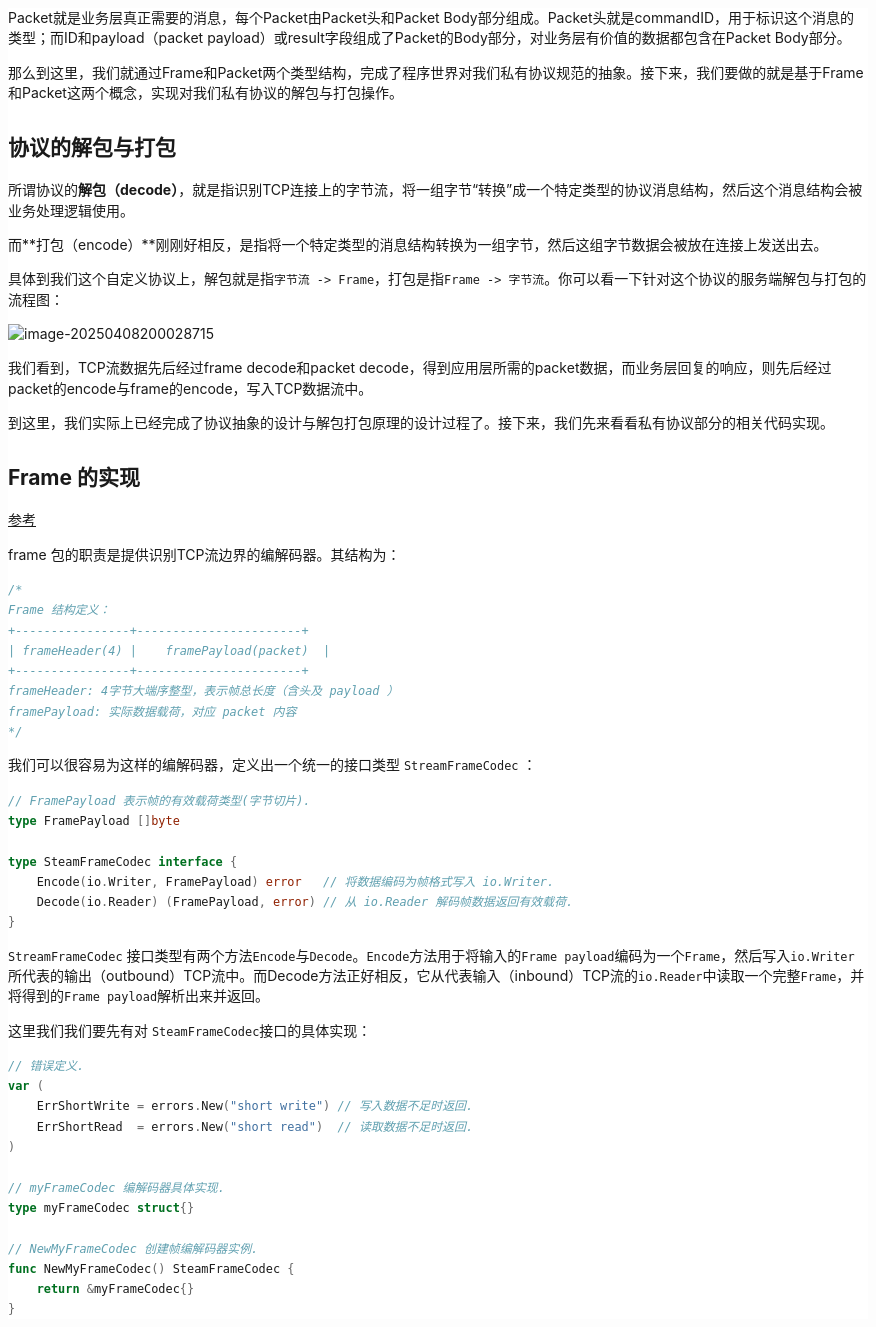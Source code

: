 Packet就是业务层真正需要的消息，每个Packet由Packet头和Packet Body部分组成。Packet头就是commandID，用于标识这个消息的类型；而ID和payload（packet payload）或result字段组成了Packet的Body部分，对业务层有价值的数据都包含在Packet Body部分。

那么到这里，我们就通过Frame和Packet两个类型结构，完成了程序世界对我们私有协议规范的抽象。接下来，我们要做的就是基于Frame和Packet这两个概念，实现对我们私有协议的解包与打包操作。

## 协议的解包与打包

所谓协议的**解包（decode）**，就是指识别TCP连接上的字节流，将一组字节“转换”成一个特定类型的协议消息结构，然后这个消息结构会被业务处理逻辑使用。

而**打包（encode）**刚刚好相反，是指将一个特定类型的消息结构转换为一组字节，然后这组字节数据会被放在连接上发送出去。

具体到我们这个自定义协议上，解包就是指`字节流 -> Frame`，打包是指`Frame -> 字节流`。你可以看一下针对这个协议的服务端解包与打包的流程图：

![image-20250408200028715](http://images.liangning7.cn/typora/202504082000903.png)

我们看到，TCP流数据先后经过frame decode和packet decode，得到应用层所需的packet数据，而业务层回复的响应，则先后经过packet的encode与frame的encode，写入TCP数据流中。

到这里，我们实际上已经完成了协议抽象的设计与解包打包原理的设计过程了。接下来，我们先来看看私有协议部分的相关代码实现。

## Frame 的实现

[参考](https://github.com/LiangNing7/go-example/blob/main/go-tcp/frame/frame.go)

frame 包的职责是提供识别TCP流边界的编解码器。其结构为：

```go
/*
Frame 结构定义：
+----------------+-----------------------+
| frameHeader(4) |    framePayload(packet)  |
+----------------+-----------------------+
frameHeader: 4字节大端序整型，表示帧总长度（含头及 payload ）
framePayload: 实际数据载荷，对应 packet 内容
*/
```

我们可以很容易为这样的编解码器，定义出一个统一的接口类型 `StreamFrameCodec` ：

```go
// FramePayload 表示帧的有效载荷类型(字节切片).
type FramePayload []byte

type SteamFrameCodec interface {
	Encode(io.Writer, FramePayload) error   // 将数据编码为帧格式写入 io.Writer.
	Decode(io.Reader) (FramePayload, error) // 从 io.Reader 解码帧数据返回有效载荷.
}
```

`StreamFrameCodec` 接口类型有两个方法`Encode`与`Decode`。`Encode`方法用于将输入的`Frame payload`编码为一个`Frame`，然后写入`io.Writer`所代表的输出（outbound）TCP流中。而Decode方法正好相反，它从代表输入（inbound）TCP流的`io.Reader`中读取一个完整`Frame`，并将得到的`Frame payload`解析出来并返回。

这里我们我们要先有对 `SteamFrameCodec`接口的具体实现：

```go
// 错误定义.
var (
	ErrShortWrite = errors.New("short write") // 写入数据不足时返回.
	ErrShortRead  = errors.New("short read")  // 读取数据不足时返回.
)

// myFrameCodec 编解码器具体实现.
type myFrameCodec struct{}

// NewMyFrameCodec 创建帧编解码器实例.
func NewMyFrameCodec() SteamFrameCodec {
	return &myFrameCodec{}
}
```